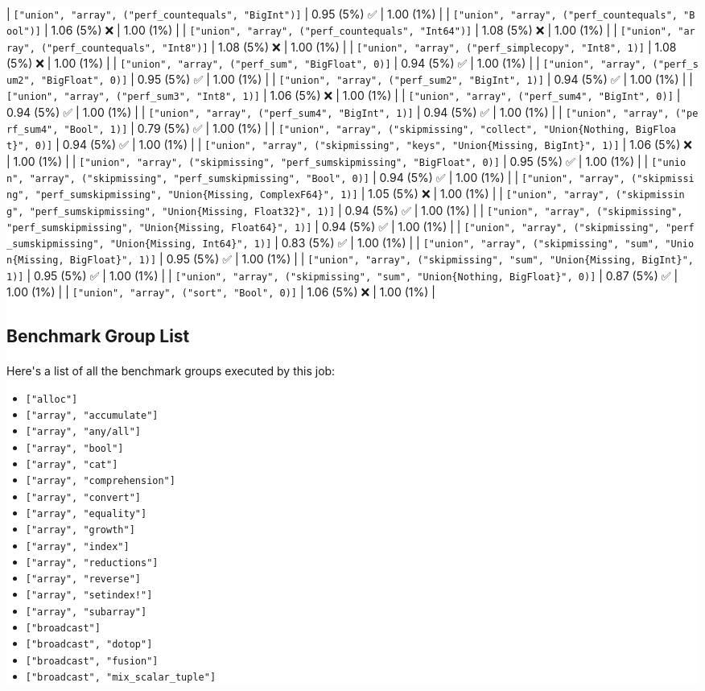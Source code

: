 | `["union", "array", ("perf_countequals", "BigInt")]` | 0.95 (5%) :white_check_mark: | 1.00 (1%)  |
| `["union", "array", ("perf_countequals", "Bool")]` | 1.06 (5%) :x: | 1.00 (1%)  |
| `["union", "array", ("perf_countequals", "Int64")]` | 1.08 (5%) :x: | 1.00 (1%)  |
| `["union", "array", ("perf_countequals", "Int8")]` | 1.08 (5%) :x: | 1.00 (1%)  |
| `["union", "array", ("perf_simplecopy", "Int8", 1)]` | 1.08 (5%) :x: | 1.00 (1%)  |
| `["union", "array", ("perf_sum", "BigFloat", 0)]` | 0.94 (5%) :white_check_mark: | 1.00 (1%)  |
| `["union", "array", ("perf_sum2", "BigFloat", 0)]` | 0.95 (5%) :white_check_mark: | 1.00 (1%)  |
| `["union", "array", ("perf_sum2", "BigInt", 1)]` | 0.94 (5%) :white_check_mark: | 1.00 (1%)  |
| `["union", "array", ("perf_sum3", "Int8", 1)]` | 1.06 (5%) :x: | 1.00 (1%)  |
| `["union", "array", ("perf_sum4", "BigInt", 0)]` | 0.94 (5%) :white_check_mark: | 1.00 (1%)  |
| `["union", "array", ("perf_sum4", "BigInt", 1)]` | 0.94 (5%) :white_check_mark: | 1.00 (1%)  |
| `["union", "array", ("perf_sum4", "Bool", 1)]` | 0.79 (5%) :white_check_mark: | 1.00 (1%)  |
| `["union", "array", ("skipmissing", "collect", "Union{Nothing, BigFloat}", 0)]` | 0.94 (5%) :white_check_mark: | 1.00 (1%)  |
| `["union", "array", ("skipmissing", "keys", "Union{Missing, BigInt}", 1)]` | 1.06 (5%) :x: | 1.00 (1%)  |
| `["union", "array", ("skipmissing", "perf_sumskipmissing", "BigFloat", 0)]` | 0.95 (5%) :white_check_mark: | 1.00 (1%)  |
| `["union", "array", ("skipmissing", "perf_sumskipmissing", "Bool", 0)]` | 0.94 (5%) :white_check_mark: | 1.00 (1%)  |
| `["union", "array", ("skipmissing", "perf_sumskipmissing", "Union{Missing, ComplexF64}", 1)]` | 1.05 (5%) :x: | 1.00 (1%)  |
| `["union", "array", ("skipmissing", "perf_sumskipmissing", "Union{Missing, Float32}", 1)]` | 0.94 (5%) :white_check_mark: | 1.00 (1%)  |
| `["union", "array", ("skipmissing", "perf_sumskipmissing", "Union{Missing, Float64}", 1)]` | 0.94 (5%) :white_check_mark: | 1.00 (1%)  |
| `["union", "array", ("skipmissing", "perf_sumskipmissing", "Union{Missing, Int64}", 1)]` | 0.83 (5%) :white_check_mark: | 1.00 (1%)  |
| `["union", "array", ("skipmissing", "sum", "Union{Missing, BigFloat}", 1)]` | 0.95 (5%) :white_check_mark: | 1.00 (1%)  |
| `["union", "array", ("skipmissing", "sum", "Union{Missing, BigInt}", 1)]` | 0.95 (5%) :white_check_mark: | 1.00 (1%)  |
| `["union", "array", ("skipmissing", "sum", "Union{Nothing, BigFloat}", 0)]` | 0.87 (5%) :white_check_mark: | 1.00 (1%)  |
| `["union", "array", ("sort", "Bool", 0)]` | 1.06 (5%) :x: | 1.00 (1%)  |

## Benchmark Group List

Here's a list of all the benchmark groups executed by this job:

- `["alloc"]`
- `["array", "accumulate"]`
- `["array", "any/all"]`
- `["array", "bool"]`
- `["array", "cat"]`
- `["array", "comprehension"]`
- `["array", "convert"]`
- `["array", "equality"]`
- `["array", "growth"]`
- `["array", "index"]`
- `["array", "reductions"]`
- `["array", "reverse"]`
- `["array", "setindex!"]`
- `["array", "subarray"]`
- `["broadcast"]`
- `["broadcast", "dotop"]`
- `["broadcast", "fusion"]`
- `["broadcast", "mix_scalar_tuple"]`